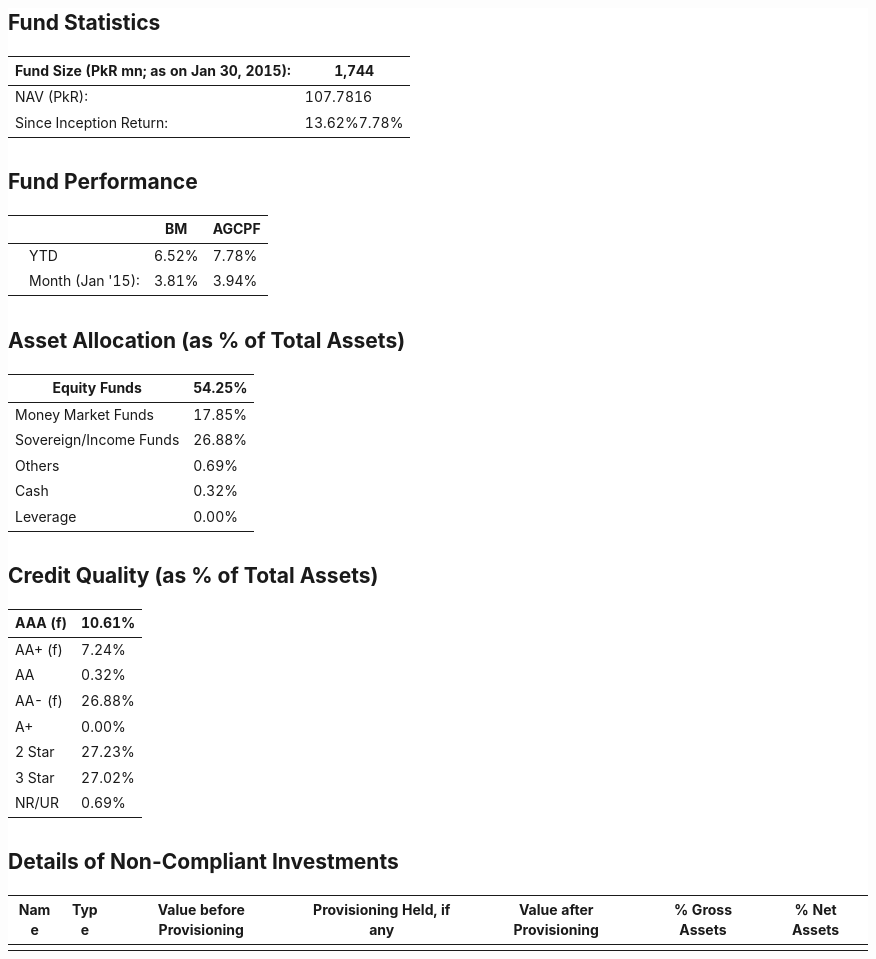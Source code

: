 ## Fund Statistics

| Fund Size (PkR mn; as on Jan 30, 2015): | 1,744       |
| --------------------------------------- | ----------- |
| NAV (PkR):                              | 107.7816    |
| Since Inception Return:                 | 13.62%7.78% |

## Fund Performance

|     |                  | BM    | AGCPF |
| --- | ---------------- | ----- | ----- |
|     | YTD              | 6.52% | 7.78% |
|     | Month (Jan '15): | 3.81% | 3.94% |

## Asset Allocation (as % of Total Assets)

| Equity Funds           | 54.25% |
| ---------------------- | ------ |
| Money Market Funds     | 17.85% |
| Sovereign/Income Funds | 26.88% |
| Others                 | 0.69%  |
| Cash                   | 0.32%  |
| Leverage               | 0.00%  |

## Credit Quality (as % of Total Assets)

| AAA (f) | 10.61% |
| ------- | ------ |
| AA+ (f) | 7.24%  |
| AA      | 0.32%  |
| AA- (f) | 26.88% |
| A+      | 0.00%  |
| 2 Star  | 27.23% |
| 3 Star  | 27.02% |
| NR/UR   | 0.69%  |

## Details of Non-Compliant Investments

| Name | Type | Value before Provisioning | Provisioning Held, if any | Value after Provisioning | % Gross Assets | % Net Assets |
| ---- | ---- | ------------------------- | ------------------------- | ------------------------ | -------------- | ------------ |
|      |      |                           |                           |                          |                |              |
